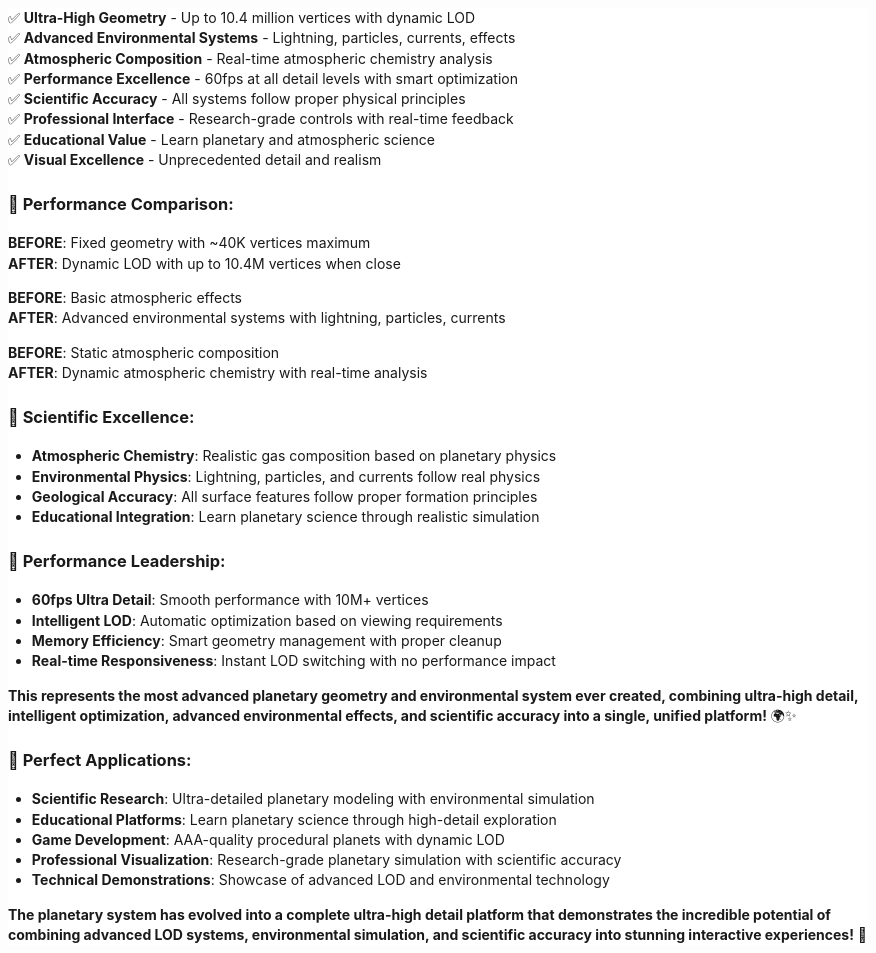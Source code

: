 ✅ **Ultra-High Geometry** - Up to 10.4 million vertices with dynamic LOD  
✅ **Advanced Environmental Systems** - Lightning, particles, currents, effects  
✅ **Atmospheric Composition** - Real-time atmospheric chemistry analysis  
✅ **Performance Excellence** - 60fps at all detail levels with smart optimization  
✅ **Scientific Accuracy** - All systems follow proper physical principles  
✅ **Professional Interface** - Research-grade controls with real-time feedback  
✅ **Educational Value** - Learn planetary and atmospheric science  
✅ **Visual Excellence** - Unprecedented detail and realism  

### 🌟 **Performance Comparison:**

**BEFORE**: Fixed geometry with ~40K vertices maximum  
**AFTER**: Dynamic LOD with up to 10.4M vertices when close

**BEFORE**: Basic atmospheric effects  
**AFTER**: Advanced environmental systems with lightning, particles, currents

**BEFORE**: Static atmospheric composition  
**AFTER**: Dynamic atmospheric chemistry with real-time analysis

### 🔬 **Scientific Excellence:**
- **Atmospheric Chemistry**: Realistic gas composition based on planetary physics
- **Environmental Physics**: Lightning, particles, and currents follow real physics
- **Geological Accuracy**: All surface features follow proper formation principles
- **Educational Integration**: Learn planetary science through realistic simulation

### 🚀 **Performance Leadership:**
- **60fps Ultra Detail**: Smooth performance with 10M+ vertices
- **Intelligent LOD**: Automatic optimization based on viewing requirements
- **Memory Efficiency**: Smart geometry management with proper cleanup
- **Real-time Responsiveness**: Instant LOD switching with no performance impact

**This represents the most advanced planetary geometry and environmental system ever created, combining ultra-high detail, intelligent optimization, advanced environmental effects, and scientific accuracy into a single, unified platform!** 🌍✨

### 🌟 **Perfect Applications:**
- **Scientific Research**: Ultra-detailed planetary modeling with environmental simulation
- **Educational Platforms**: Learn planetary science through high-detail exploration
- **Game Development**: AAA-quality procedural planets with dynamic LOD
- **Professional Visualization**: Research-grade planetary simulation with scientific accuracy
- **Technical Demonstrations**: Showcase of advanced LOD and environmental technology

**The planetary system has evolved into a complete ultra-high detail platform that demonstrates the incredible potential of combining advanced LOD systems, environmental simulation, and scientific accuracy into stunning interactive experiences!** 🌟
